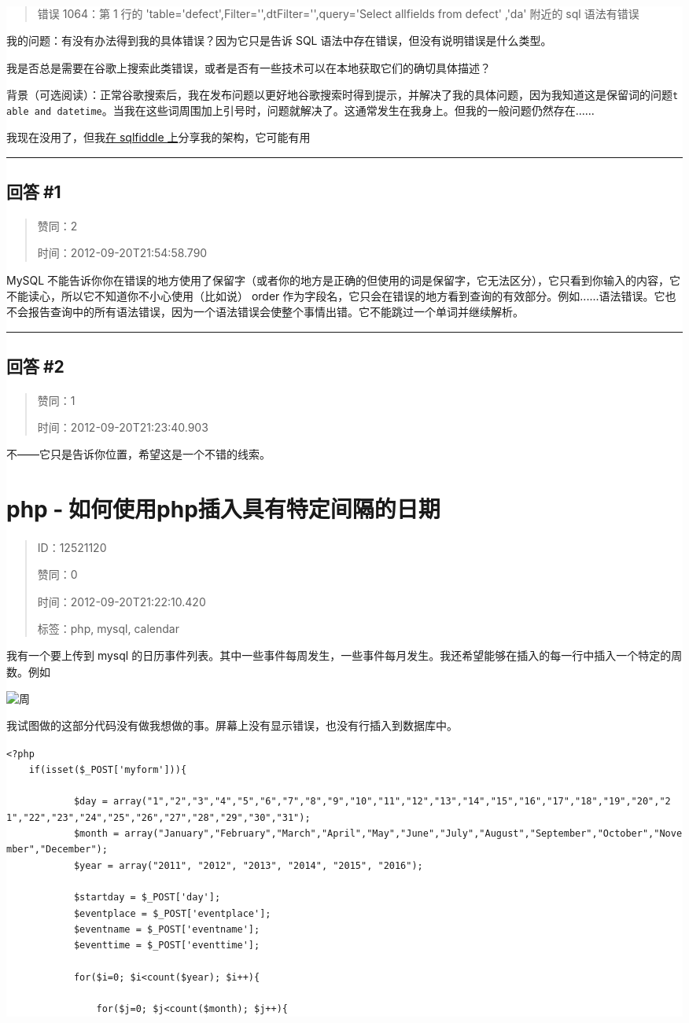 > 错误 1064：第 1 行的 'table='defect',Filter='',dtFilter='',query='Select allfields from defect' ,'da' 附近的 sql 语法有错误

我的问题：有没有办法得到我的具体错误？因为它只是告诉 SQL 语法中存在错误，但没有说明错误是什么类型。

我是否总是需要在谷歌上搜索此类错误，或者是否有一些技术可以在本地获取它们的确切具体描述？

背景（可选阅读）：正常谷歌搜索后，我在发布问题以更好地谷歌搜索时得到提示，并解决了我的具体问题，因为我知道这是保留词的问题`table and datetime`。当我在这些词周围加上引号时，问题就解决了。这通常发生在我身上。但我的一般问题仍然存在......

我现在没用了，但我[在 sqlfiddle 上](http://sqlfiddle.com/#!2/1d836/1)分享我的架构，它可能有用

* * *

## 回答 #1

> 赞同：2
> 
> 时间：2012-09-20T21:54:58.790

MySQL 不能告诉你你在错误的地方使用了保留字（或者你的地方是正确的但使用的词是保留字，它无法区分），它只看到你输入的内容，它不能读心，所以它不知道你不小心使用（比如说） order 作为字段名，它只会在错误的地方看到查询的有效部分。例如......语法错误。它也不会报告查询中的所有语法错误，因为一个语法错误会使整个事情出错。它不能跳过一个单词并继续解析。

* * *

## 回答 #2

> 赞同：1
> 
> 时间：2012-09-20T21:23:40.903

不——它只是告诉你位置，希望这是一个不错的线索。

# php - 如何使用php插入具有特定间隔的日期

> ID：12521120
> 
> 赞同：0
> 
> 时间：2012-09-20T21:22:10.420
> 
> 标签：php, mysql, calendar

我有一个要上传到 mysql 的日历事件列表。其中一些事件每周发生，一些事件每月发生。我还希望能够在插入的每一行中插入一个特定的周数。例如

![周](../Images/9f1aea24b9268ea48c2d3456e6eefc1a.png)

我试图做的这部分代码没有做我想做的事。屏幕上没有显示错误，也没有行插入到数据库中。

```
<?php 
    if(isset($_POST['myform'])){

            $day = array("1","2","3","4","5","6","7","8","9","10","11","12","13","14","15","16","17","18","19","20","21","22","23","24","25","26","27","28","29","30","31");
            $month = array("January","February","March","April","May","June","July","August","September","October","November","December");
            $year = array("2011", "2012", "2013", "2014", "2015", "2016"); 

            $startday = $_POST['day'];
            $eventplace = $_POST['eventplace'];
            $eventname = $_POST['eventname'];
            $eventtime = $_POST['eventtime'];

            for($i=0; $i<count($year); $i++){

                for($j=0; $j<count($month); $j++){
```